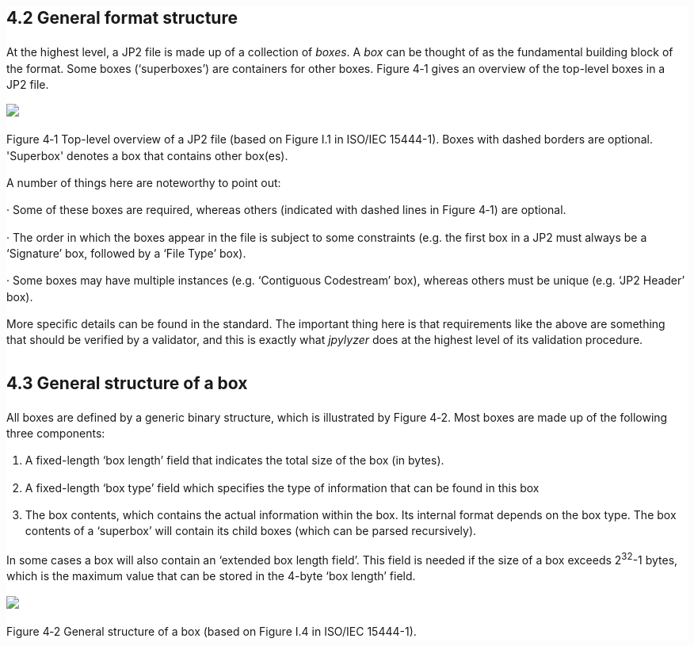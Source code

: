 4.2 General format structure
----------------------------

At the highest level, a JP2 file is made up of a collection of *boxes*.
A *box* can be thought of as the fundamental building block of the
format. Some boxes (‘superboxes’) are containers for other boxes. Figure
4‑1 gives an overview of the top-level boxes in a JP2 file.

![](jpylyzerUserManual_files/image004.gif)

Figure 4‑1 Top-level overview of a JP2 file (based on Figure I.1 in
ISO/IEC 15444-1). Boxes with dashed borders are optional. 'Superbox'
denotes a box that contains other box(es).

A number of things here are noteworthy to point out:

· Some of these boxes are required, whereas others (indicated with
dashed lines in Figure 4‑1) are optional.

· The order in which the boxes appear in the file is subject to some
constraints (e.g. the first box in a JP2 must always be a ‘Signature’
box, followed by a ‘File Type’ box).

· Some boxes may have multiple instances (e.g. ‘Contiguous Codestream’
box), whereas others must be unique (e.g. ‘JP2 Header’ box).

More specific details can be found in the standard. The important thing
here is that requirements like the above are something that should be
verified by a validator, and this is exactly what *jpylyzer* does at the
highest level of its validation procedure.

4.3 General structure of a box
------------------------------

All boxes are defined by a generic binary structure, which is
illustrated by Figure 4‑2. Most boxes are made up of the following three
components:

1. A fixed-length ‘box length’ field that indicates the total size of
the box (in bytes).

2. A fixed-length ‘box type’ field which specifies the type of
information that can be found in this box

3. The box contents, which contains the actual information within the
box. Its internal format depends on the box type. The box contents of a
‘superbox’ will contain its child boxes (which can be parsed
recursively).

In some cases a box will also contain an ‘extended box length field’.
This field is needed if the size of a box exceeds 2<sup>32</sup>-1
bytes, which is the maximum value that can be stored in the 4-byte ‘box
length’ field.

![](jpylyzerUserManual_files/image005.jpg)

Figure 4‑2 General structure of a box (based on Figure I.4 in ISO/IEC
15444-1).
